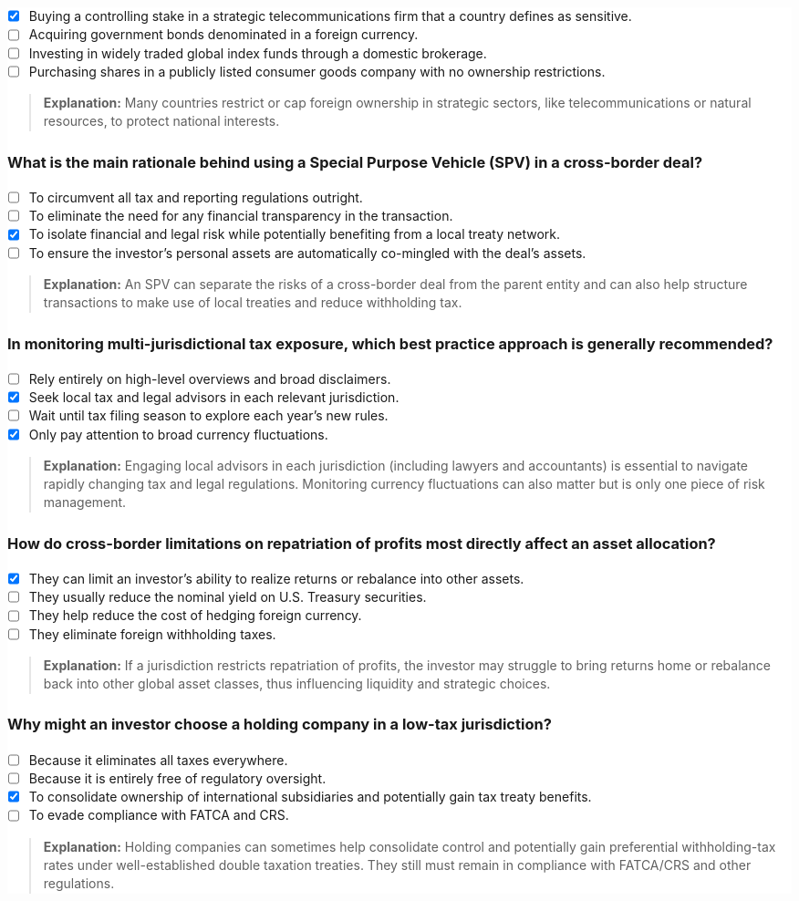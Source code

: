 - [x] Buying a controlling stake in a strategic telecommunications firm that a country defines as sensitive.
- [ ] Acquiring government bonds denominated in a foreign currency.
- [ ] Investing in widely traded global index funds through a domestic brokerage.
- [ ] Purchasing shares in a publicly listed consumer goods company with no ownership restrictions.

> **Explanation:** Many countries restrict or cap foreign ownership in strategic sectors, like telecommunications or natural resources, to protect national interests.

### What is the main rationale behind using a Special Purpose Vehicle (SPV) in a cross-border deal?

- [ ] To circumvent all tax and reporting regulations outright.
- [ ] To eliminate the need for any financial transparency in the transaction.
- [x] To isolate financial and legal risk while potentially benefiting from a local treaty network.
- [ ] To ensure the investor’s personal assets are automatically co-mingled with the deal’s assets.

> **Explanation:** An SPV can separate the risks of a cross-border deal from the parent entity and can also help structure transactions to make use of local treaties and reduce withholding tax.

### In monitoring multi-jurisdictional tax exposure, which best practice approach is generally recommended?

- [ ] Rely entirely on high-level overviews and broad disclaimers.
- [x] Seek local tax and legal advisors in each relevant jurisdiction.
- [ ] Wait until tax filing season to explore each year’s new rules.
- [x] Only pay attention to broad currency fluctuations.

> **Explanation:** Engaging local advisors in each jurisdiction (including lawyers and accountants) is essential to navigate rapidly changing tax and legal regulations. Monitoring currency fluctuations can also matter but is only one piece of risk management.

### How do cross-border limitations on repatriation of profits most directly affect an asset allocation?

- [x] They can limit an investor’s ability to realize returns or rebalance into other assets.
- [ ] They usually reduce the nominal yield on U.S. Treasury securities.
- [ ] They help reduce the cost of hedging foreign currency.
- [ ] They eliminate foreign withholding taxes.

> **Explanation:** If a jurisdiction restricts repatriation of profits, the investor may struggle to bring returns home or rebalance back into other global asset classes, thus influencing liquidity and strategic choices.

### Why might an investor choose a holding company in a low-tax jurisdiction?

- [ ] Because it eliminates all taxes everywhere.
- [ ] Because it is entirely free of regulatory oversight.
- [x] To consolidate ownership of international subsidiaries and potentially gain tax treaty benefits.
- [ ] To evade compliance with FATCA and CRS.

> **Explanation:** Holding companies can sometimes help consolidate control and potentially gain preferential withholding-tax rates under well-established double taxation treaties. They still must remain in compliance with FATCA/CRS and other regulations.
